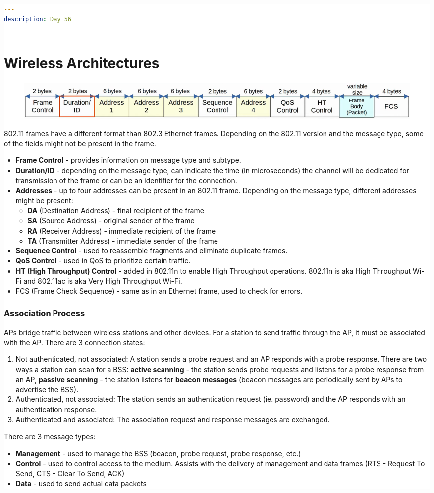 ```yaml
---
description: Day 56
---
```


# Wireless Architectures

<figure><img src=".gitbook/assets/image (5) (1) (1).png" alt="802.11 frame"><figcaption></figcaption></figure>

802.11 frames have a different format than 802.3 Ethernet frames. Depending on the 802.11 version and the message type, some of the fields might not be present in the frame.&#x20;

* **Frame Control** - provides information on message type and subtype.
* **Duration/ID** - depending on the message type, can indicate the time (in microseconds) the channel will be dedicated for transmission of the frame or can be an identifier for the connection.
* **Addresses** - up to four addresses can be present in an 802.11 frame. Depending on the message type, different addresses might be present:
  * **DA** (Destination Address) - final recipient of the frame
  * **SA** (Source Address) - original sender of the frame
  * **RA** (Receiver Address) - immediate recipient of the frame
  * **TA** (Transmitter Address) - immediate sender of the frame
* **Sequence Control** - used to reassemble fragments and eliminate duplicate frames.
* **QoS Control** - used in QoS to prioritize certain traffic.
* **HT (High Throughput) Control** - added in 802.11n to enable High Throughput operations. 802.11n is aka High Throughput Wi-Fi and 802.11ac is aka Very High Throughput Wi-Fi.
* FCS (Frame Check Sequence) - same as in an Ethernet frame, used to check for errors.

### Association Process

APs bridge traffic between wireless stations and other devices. For a station to send traffic through the AP, it must be associated with the AP. There are 3 connection states:

1. Not authenticated, not associated: A station sends a probe request and an AP responds with a probe response. There are two ways a station can scan for a BSS: **active scanning** - the station sends probe requests and listens for a probe response from an AP, **passive scanning** - the station listens for **beacon messages** (beacon messages are periodically sent by APs to advertise the BSS).
2. Authenticated, not associated: The station sends an authentication request (ie. password) and the AP responds with an authentication response.
3. Authenticated and associated: The association request and response messages are exchanged.

There are 3 message types:

* **Management** - used to manage the BSS (beacon, probe request, probe response, etc.)
* **Control** - used to control access to the medium. Assists with the delivery of management and data frames (RTS - Request To Send, CTS - Clear To Send, ACK)
* **Data** - used to send actual data packets
